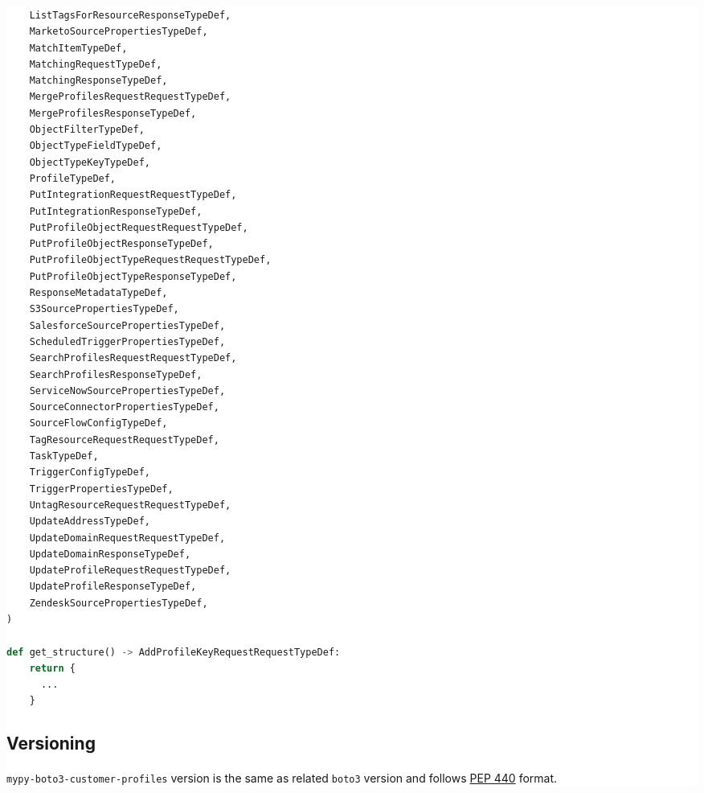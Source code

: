 ```python
    ListTagsForResourceResponseTypeDef,
    MarketoSourcePropertiesTypeDef,
    MatchItemTypeDef,
    MatchingRequestTypeDef,
    MatchingResponseTypeDef,
    MergeProfilesRequestRequestTypeDef,
    MergeProfilesResponseTypeDef,
    ObjectFilterTypeDef,
    ObjectTypeFieldTypeDef,
    ObjectTypeKeyTypeDef,
    ProfileTypeDef,
    PutIntegrationRequestRequestTypeDef,
    PutIntegrationResponseTypeDef,
    PutProfileObjectRequestRequestTypeDef,
    PutProfileObjectResponseTypeDef,
    PutProfileObjectTypeRequestRequestTypeDef,
    PutProfileObjectTypeResponseTypeDef,
    ResponseMetadataTypeDef,
    S3SourcePropertiesTypeDef,
    SalesforceSourcePropertiesTypeDef,
    ScheduledTriggerPropertiesTypeDef,
    SearchProfilesRequestRequestTypeDef,
    SearchProfilesResponseTypeDef,
    ServiceNowSourcePropertiesTypeDef,
    SourceConnectorPropertiesTypeDef,
    SourceFlowConfigTypeDef,
    TagResourceRequestRequestTypeDef,
    TaskTypeDef,
    TriggerConfigTypeDef,
    TriggerPropertiesTypeDef,
    UntagResourceRequestRequestTypeDef,
    UpdateAddressTypeDef,
    UpdateDomainRequestRequestTypeDef,
    UpdateDomainResponseTypeDef,
    UpdateProfileRequestRequestTypeDef,
    UpdateProfileResponseTypeDef,
    ZendeskSourcePropertiesTypeDef,
)

def get_structure() -> AddProfileKeyRequestRequestTypeDef:
    return {
      ...
    }
```

<a id="versioning"></a>

## Versioning

`mypy-boto3-customer-profiles` version is the same as related `boto3` version
and follows [PEP 440](https://www.python.org/dev/peps/pep-0440/) format.
